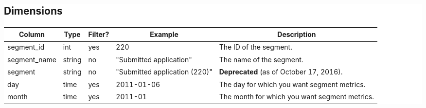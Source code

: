 


## Dimensions

<table class="table">
<thead class="thead">
<tr class="header row">
<th id="ID-000016d6__entry__1" class="entry">Column</th>
<th id="ID-000016d6__entry__2" class="entry">Type</th>
<th id="ID-000016d6__entry__3" class="entry">Filter?</th>
<th id="ID-000016d6__entry__4" class="entry">Example</th>
<th id="ID-000016d6__entry__5" class="entry">Description</th>
</tr>
</thead>
<tbody class="tbody">
<tr class="odd row">
<td class="entry" headers="ID-000016d6__entry__1">segment_id</td>
<td class="entry" headers="ID-000016d6__entry__2">int</td>
<td class="entry" headers="ID-000016d6__entry__3">yes</td>
<td class="entry" headers="ID-000016d6__entry__4">220</td>
<td class="entry" headers="ID-000016d6__entry__5">The ID of the
segment.</td>
</tr>
<tr class="even row">
<td class="entry" headers="ID-000016d6__entry__1">segment_name</td>
<td class="entry" headers="ID-000016d6__entry__2">string</td>
<td class="entry" headers="ID-000016d6__entry__3">no</td>
<td class="entry" headers="ID-000016d6__entry__4">"Submitted
application"</td>
<td class="entry" headers="ID-000016d6__entry__5">The name of the
segment.</td>
</tr>
<tr class="odd row">
<td class="entry" headers="ID-000016d6__entry__1">segment</td>
<td class="entry" headers="ID-000016d6__entry__2">string</td>
<td class="entry" headers="ID-000016d6__entry__3">no</td>
<td class="entry" headers="ID-000016d6__entry__4">"Submitted application
(220)"</td>
<td class="entry"
headers="ID-000016d6__entry__5"><strong>Deprecated</strong> (as of
October 17, 2016).</td>
</tr>
<tr class="even row">
<td class="entry" headers="ID-000016d6__entry__1">day</td>
<td class="entry" headers="ID-000016d6__entry__2">time</td>
<td class="entry" headers="ID-000016d6__entry__3">yes</td>
<td class="entry" headers="ID-000016d6__entry__4">2011-01-06</td>
<td class="entry" headers="ID-000016d6__entry__5">The day for which you
want segment metrics.</td>
</tr>
<tr class="odd row">
<td class="entry" headers="ID-000016d6__entry__1">month</td>
<td class="entry" headers="ID-000016d6__entry__2">time</td>
<td class="entry" headers="ID-000016d6__entry__3">yes</td>
<td class="entry" headers="ID-000016d6__entry__4">2011-01</td>
<td class="entry" headers="ID-000016d6__entry__5">The month for which
you want segment metrics.</td>
</tr>
</tbody>
</table>

